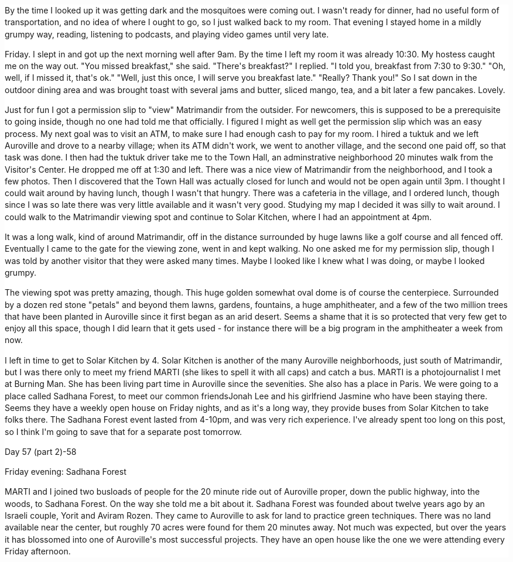 By the time I looked up it was getting dark and the mosquitoes were coming out. I wasn't ready for dinner, had no useful form of transportation, and no idea of where I ought to go, so I just walked back to my room. That evening I stayed home in a mildly grumpy way, reading, listening to podcasts, and playing video games until very late.

Friday. I slept in and got up the next morning well after 9am. By the time I left my room it was already 10:30. My hostess caught me on the way out. "You missed breakfast," she said. "There's breakfast?" I replied. "I told you, breakfast from 7:30 to 9:30." "Oh, well, if I missed it, that's ok." "Well, just this once, I will serve you breakfast late." "Really? Thank you!" So I sat down in the outdoor dining area and was brought toast with several jams and butter, sliced mango, tea, and a bit later a few pancakes. Lovely.

Just for fun I got a permission slip to "view" Matrimandir from the outsider. For newcomers, this is supposed to be a prerequisite to going inside, though no one had told me that officially. I figured I might as well get the permission slip which was an easy process. My next goal was to visit an ATM, to make sure I had enough cash to pay for my room. I hired a tuktuk and we left Auroville and drove to a nearby village; when its ATM didn't work, we went to another village, and the second one paid off, so that task was done. I then had the tuktuk driver take me to the Town Hall, an adminstrative neighborhood 20 minutes walk from the Visitor's Center. He dropped me off at 1:30 and left. There was a nice view of Matrimandir from the neighborhood, and I took a few photos. Then I discovered that the Town Hall was actually closed for lunch and would not be open again until 3pm. I thought I could wait around by having lunch, though I wasn't that hungry. There was a cafeteria in the village, and I ordered lunch, though since I was so late there was very little available and it wasn't very good. Studying my map I decided it was silly to wait around. I could walk to the Matrimandir viewing spot and continue to Solar Kitchen, where I had an appointment at 4pm.

It was a long walk, kind of around Matrimandir, off in the distance surrounded by huge lawns like a golf course and all fenced off. Eventually I came to the gate for the viewing zone, went in and kept walking. No one asked me for my permission slip, though I was told by another visitor that they were asked many times. Maybe I looked like I knew what I was doing, or maybe I looked grumpy.

The viewing spot was pretty amazing, though. This huge golden somewhat oval dome is of course the centerpiece. Surrounded by a dozen red stone "petals" and beyond them lawns, gardens, fountains, a huge amphitheater, and a few of the two million trees that have been planted in Auroville since it first began as an arid desert. Seems a shame that it is so protected that very few get to enjoy all this space, though I did learn that it gets used - for instance there will be a big program in the amphitheater a week from now.

I left in time to get to Solar Kitchen by 4. Solar Kitchen is another of the many Auroville neighborhoods, just south of Matrimandir, but I was there only to meet my friend MARTI (she likes to spell it with all caps) and catch a bus. MARTI is a photojournalist I met at Burning Man. She has been living part time in Auroville since the sevenities. She also has a place in Paris. We were going to a place called Sadhana Forest, to meet our common friendsJonah Lee and his girlfriend Jasmine who have been staying there. Seems they have a weekly open house on Friday nights, and as it's a long way, they provide buses from Solar Kitchen to take folks there. The Sadhana Forest event lasted from 4-10pm, and was very rich experience. I've already spent too long on this post, so I think I'm going to save that for a separate post tomorrow.

Day 57 (part 2)-58

Friday evening: Sadhana Forest

MARTI and I joined two busloads of people for the 20 minute ride out of Auroville proper, down the public highway, into the woods, to Sadhana Forest. On the way she told me a bit about it. Sadhana Forest was founded about twelve years ago by an Israeli couple, Yorit and Aviram Rozen. They came to Auroville to ask for land to practice green techniques. There was no land available near the center, but roughly 70 acres were found for them 20 minutes away. Not much was expected, but over the years it has blossomed into one of Auroville's most successful projects. They have an open house like the one we were attending every Friday afternoon.
